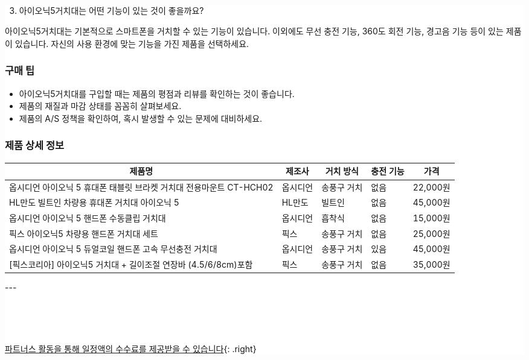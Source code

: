 3. 아이오닉5거치대는 어떤 기능이 있는 것이 좋을까요?

아이오닉5거치대는 기본적으로 스마트폰을 거치할 수 있는 기능이 있습니다. 이외에도 무선 충전 기능, 360도 회전 기능, 경고음 기능 등이 있는 제품이 있습니다. 자신의 사용 환경에 맞는 기능을 가진 제품을 선택하세요.

### 구매 팁

* 아이오닉5거치대를 구입할 때는 제품의 평점과 리뷰를 확인하는 것이 좋습니다.
* 제품의 재질과 마감 상태를 꼼꼼히 살펴보세요.
* 제품의 A/S 정책을 확인하여, 혹시 발생할 수 있는 문제에 대비하세요.

### 제품 상세 정보

| 제품명 | 제조사 | 거치 방식 | 충전 기능 | 가격 |
|---|---|---|---|---|
| 옵시디언 아이오닉 5 휴대폰 태블릿 브라켓 거치대 전용마운트 CT-HCH02 | 옵시디언 | 송풍구 거치 | 없음 | 22,000원 |
| HL만도 빌트인 차량용 휴대폰 거치대 아이오닉 5 | HL만도 | 빌트인 | 없음 | 45,000원 |
| 옵시디언 아이오닉 5 핸드폰 수동클립 거치대 | 옵시디언 | 흡착식 | 없음 | 15,000원 |
| 픽스 아이오닉5 차량용 핸드폰 거치대 세트 | 픽스 | 송풍구 거치 | 없음 | 25,000원 |
| 옵시디언 아이오닉 5 듀얼코일 핸드폰 고속 무선충전 거치대 | 옵시디언 | 송풍구 거치 | 있음 | 45,000원 |
| [픽스코리아] 아이오닉5 거치대 + 길이조절 연장바 (4.5/6/8cm)포함 | 픽스 | 송풍구 거치 | 없음 | 35,000원
---<br><br><br><br><br> [ 파트너스 활동을 통해 일정액의 수수료를 제공받을 수 있습니다](https://link.coupang.com/a/blsRe7){: .right}